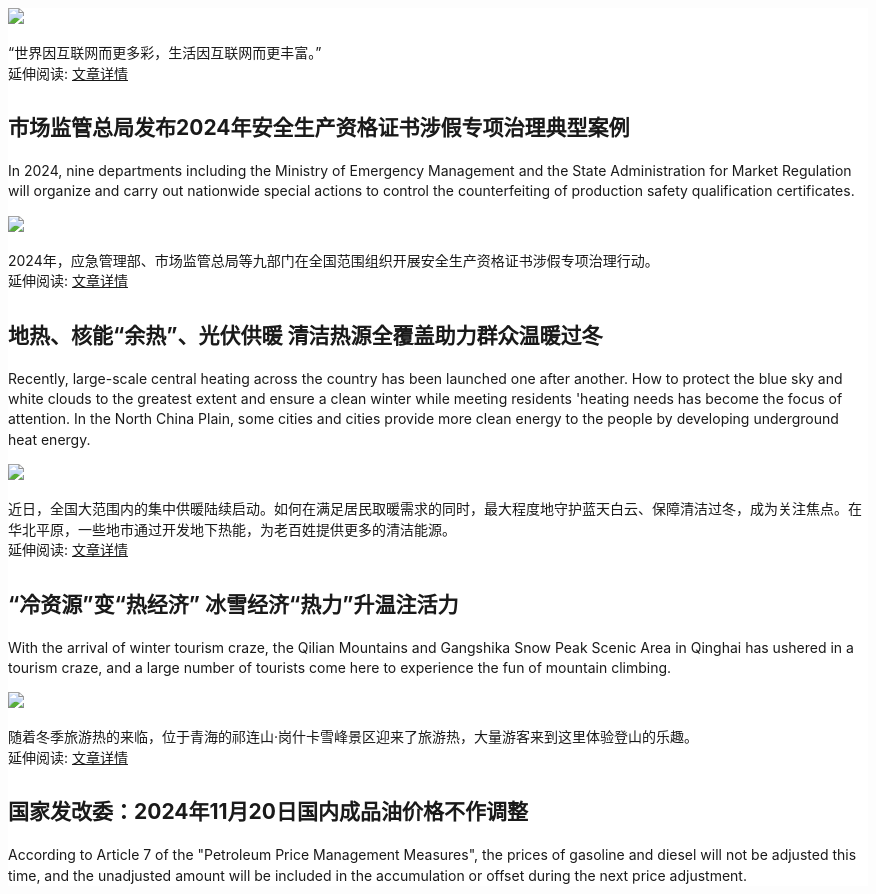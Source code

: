 <img src="https://p1.img.cctvpic.com/photoworkspace/2024/11/20/2024112014562013609.jpg" />   

“世界因互联网而更多彩，生活因互联网而更丰富。”   
延伸阅读: [文章详情](https://news.cctv.com/2024/11/20/ARTIjHYTDkmrAJUORPfiyPuj241120.shtml)   

<qrcode title="【乌镇“网事”】习言道｜世界因互联网而更多彩" image="https://p1.img.cctvpic.com/photoworkspace/2024/11/20/2024112014562013609.jpg" />   

## 市场监管总局发布2024年安全生产资格证书涉假专项治理典型案例   
In 2024, nine departments including the Ministry of Emergency Management and the State Administration for Market Regulation will organize and carry out nationwide special actions to control the counterfeiting of production safety qualification certificates.   

<img src="https://p3.img.cctvpic.com/photoworkspace/2024/11/20/2024112015134966137.jpg" />   

2024年，应急管理部、市场监管总局等九部门在全国范围组织开展安全生产资格证书涉假专项治理行动。   
延伸阅读: [文章详情](https://news.cctv.com/2024/11/20/ARTI3OvWLAWSnWDyD1xC3X3s241120.shtml)   

<qrcode title="市场监管总局发布2024年安全生产资格证书涉假专项治理典型案例" image="https://p3.img.cctvpic.com/photoworkspace/2024/11/20/2024112015134966137.jpg" />   

## 地热、核能“余热”、光伏供暖 清洁热源全覆盖助力群众温暖过冬   
Recently, large-scale central heating across the country has been launched one after another. How to protect the blue sky and white clouds to the greatest extent and ensure a clean winter while meeting residents 'heating needs has become the focus of attention. In the North China Plain, some cities and cities provide more clean energy to the people by developing underground heat energy.   

<img src="https://p3.img.cctvpic.com/photoworkspace/2024/11/20/2024112014304629966.png" />   

近日，全国大范围内的集中供暖陆续启动。如何在满足居民取暖需求的同时，最大程度地守护蓝天白云、保障清洁过冬，成为关注焦点。在华北平原，一些地市通过开发地下热能，为老百姓提供更多的清洁能源。   
延伸阅读: [文章详情](https://news.cctv.com/2024/11/20/ARTICznGcxmlP8a7nefVpvpJ241120.shtml)   

<qrcode title="地热、核能“余热”、光伏供暖 清洁热源全覆盖助力群众温暖过冬" image="https://p3.img.cctvpic.com/photoworkspace/2024/11/20/2024112014304629966.png" />   

## “冷资源”变“热经济” 冰雪经济“热力”升温注活力   
With the arrival of winter tourism craze, the Qilian Mountains and Gangshika Snow Peak Scenic Area in Qinghai has ushered in a tourism craze, and a large number of tourists come here to experience the fun of mountain climbing.   

<img src="https://p3.img.cctvpic.com/photoworkspace/2024/11/20/2024112014163156764.png" />   

随着冬季旅游热的来临，位于青海的祁连山·岗什卡雪峰景区迎来了旅游热，大量游客来到这里体验登山的乐趣。   
延伸阅读: [文章详情](https://news.cctv.com/2024/11/20/ARTIC2dwYaCuz3TpLd7bbqyM241120.shtml)   

<qrcode title="“冷资源”变“热经济” 冰雪经济“热力”升温注活力" image="https://p3.img.cctvpic.com/photoworkspace/2024/11/20/2024112014163156764.png" />   

## 国家发改委：2024年11月20日国内成品油价格不作调整   
According to Article 7 of the "Petroleum Price Management Measures", the prices of gasoline and diesel will not be adjusted this time, and the unadjusted amount will be included in the accumulation or offset during the next price adjustment.   
